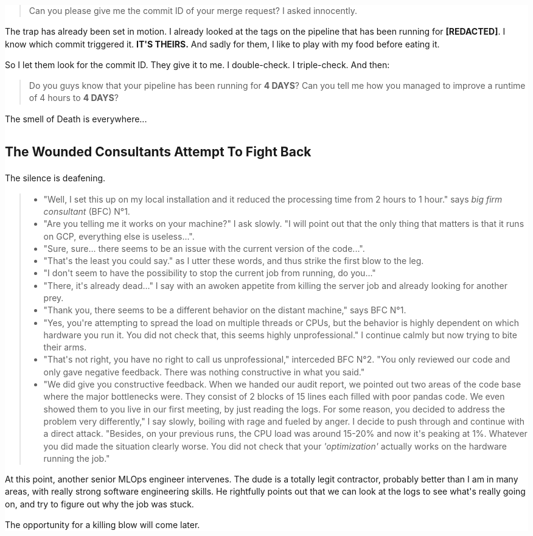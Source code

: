 > Can you please give me the commit ID of your merge request? I asked innocently.

The trap has already been set in motion. I already looked at the tags on the pipeline that has been running for **[REDACTED]**. I know which commit triggered it.
**IT'S THEIRS.**
And sadly for them, I like to play with my food before eating it.

So I let them look for the commit ID. They give it to me. I double-check. I triple-check. And then:

> Do you guys know that your pipeline has been running for **4 DAYS**?
> Can you tell me how you managed to improve a runtime of 4 hours to **4 DAYS**?

The smell of Death is everywhere...

## The Wounded Consultants Attempt To Fight Back

The silence is deafening.

> - "Well, I set this up on my local installation and it reduced the processing time from 2 hours to 1 hour." says _big firm consultant_ (BFC) N°1.
> - "Are you telling me it works on your machine?" I ask slowly. "I will point out that the only thing that matters is that it runs on GCP, everything else is useless...".
> - "Sure, sure... there seems to be an issue with the current version of the code...".
> - "That's the least you could say." as I utter these words, and thus strike the first blow to the leg.
> - "I don't seem to have the possibility to stop the current job from running, do you..."
> - "There, it's already dead..." I say with an awoken appetite from killing the server job and already looking for another prey.
> - "Thank you, there seems to be a different behavior on the distant machine," says BFC N°1.
> - "Yes, you're attempting to spread the load on multiple threads or CPUs, but the behavior is highly dependent on which hardware you run it. You did not check that, this seems highly unprofessional." I continue calmly but now trying to bite their arms.
> - "That's not right, you have no right to call us unprofessional," interceded BFC N°2.
>   "You only reviewed our code and only gave negative feedback.
>   There was nothing constructive in what you said."
> - "We did give you constructive feedback. When we handed our audit report, we pointed out two areas of the code base where the major bottlenecks were.
>   They consist of 2 blocks of 15 lines each filled with poor pandas code.
>   We even showed them to you live in our first meeting, by just reading the logs.
>   For some reason, you decided to address the problem very differently," I say slowly, boiling with rage and fueled by anger.
>   I decide to push through and continue with a direct attack.
>   "Besides, on your previous runs, the CPU load was around 15-20% and now it's peaking at 1%. Whatever you did made the situation clearly worse.
>   You did not check that your _'optimization'_ actually works on the hardware running the job."

At this point, another senior MLOps engineer intervenes.
The dude is a totally legit contractor, probably better than I am in many areas, with really strong software engineering skills.
He rightfully points out that we can look at the logs to see what's really going on, and try to figure out why the job was stuck.

The opportunity for a killing blow will come later.
